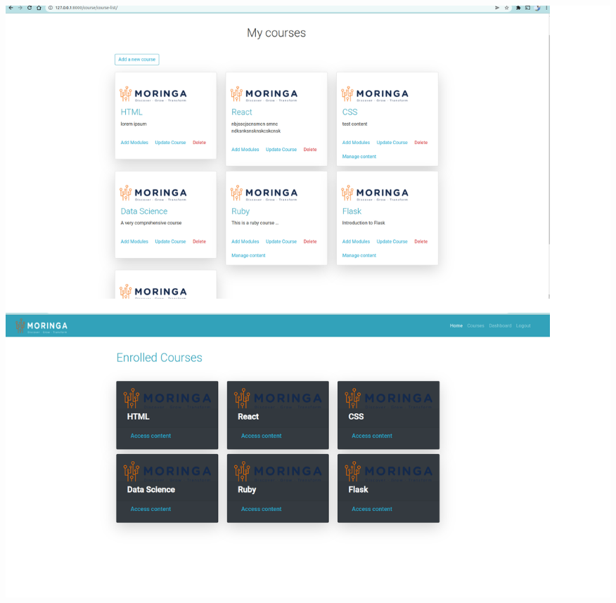 <p><img src="./media/images/ms-admin.png" width="90%" alt="Screenshot Pivotal tracker"></p>
<p><img src="./media/images/ms-student.png" width="90%" alt="Screenshot Pivotal tracker"></p>